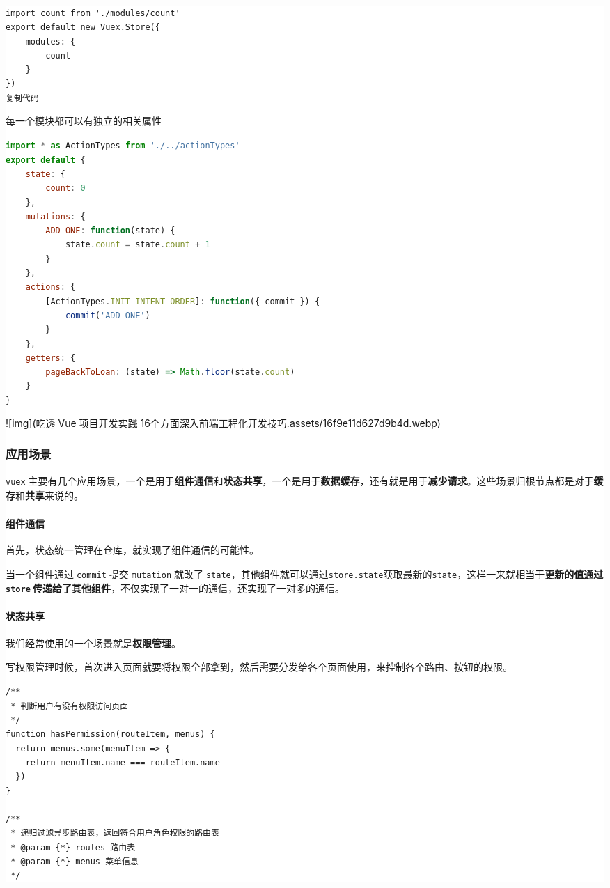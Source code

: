 ```
import count from './modules/count'
export default new Vuex.Store({
    modules: {
        count
    }
})
复制代码
```

每一个模块都可以有独立的相关属性

```js
import * as ActionTypes from './../actionTypes'
export default {
    state: {
        count: 0
    },
    mutations: {
        ADD_ONE: function(state) { 
            state.count = state.count + 1
        }
    },
    actions: {
        [ActionTypes.INIT_INTENT_ORDER]: function({ commit }) {
            commit('ADD_ONE')
        }
    },
    getters: {
        pageBackToLoan: (state) => Math.floor(state.count)
    }
}
```

![img](吃透 Vue 项目开发实践  16个方面深入前端工程化开发技巧.assets/16f9e11d627d9b4d.webp)

### 应用场景

`vuex` 主要有几个应用场景，一个是用于**组件通信**和**状态共享**，一个是用于**数据缓存**，还有就是用于**减少请求**。这些场景归根节点都是对于**缓存**和**共享**来说的。

#### 组件通信

首先，状态统一管理在仓库，就实现了组件通信的可能性。

当一个组件通过 `commit` 提交 `mutation` 就改了 `state`，其他组件就可以通过`store.state`获取最新的`state`，这样一来就相当于**更新的值通过 `store` 传递给了其他组件**，不仅实现了一对一的通信，还实现了一对多的通信。

#### 状态共享

我们经常使用的一个场景就是**权限管理**。

写权限管理时候，首次进入页面就要将权限全部拿到，然后需要分发给各个页面使用，来控制各个路由、按钮的权限。

```
/**
 * 判断用户有没有权限访问页面
 */
function hasPermission(routeItem, menus) {
  return menus.some(menuItem => {
    return menuItem.name === routeItem.name
  })
}

/**
 * 递归过滤异步路由表，返回符合用户角色权限的路由表
 * @param {*} routes 路由表
 * @param {*} menus 菜单信息
 */
```